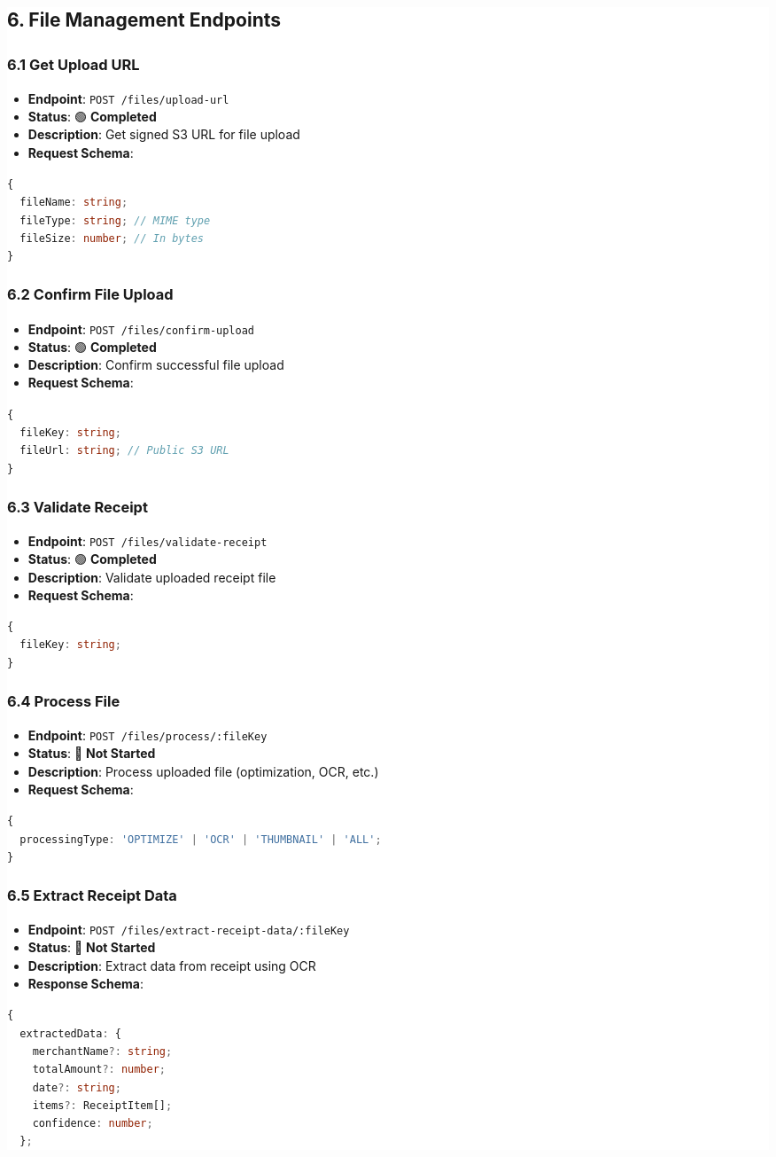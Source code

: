 ## 6. File Management Endpoints

### 6.1 Get Upload URL
- **Endpoint**: `POST /files/upload-url`
- **Status**: 🟢 **Completed**
- **Description**: Get signed S3 URL for file upload
- **Request Schema**:
```typescript
{
  fileName: string;
  fileType: string; // MIME type
  fileSize: number; // In bytes
}
```

### 6.2 Confirm File Upload
- **Endpoint**: `POST /files/confirm-upload`
- **Status**: 🟢 **Completed**
- **Description**: Confirm successful file upload
- **Request Schema**:
```typescript
{
  fileKey: string;
  fileUrl: string; // Public S3 URL
}
```

### 6.3 Validate Receipt
- **Endpoint**: `POST /files/validate-receipt`
- **Status**: 🟢 **Completed**
- **Description**: Validate uploaded receipt file
- **Request Schema**:
```typescript
{
  fileKey: string;
}
```

### 6.4 Process File
- **Endpoint**: `POST /files/process/:fileKey`
- **Status**: 🔴 **Not Started**
- **Description**: Process uploaded file (optimization, OCR, etc.)
- **Request Schema**:
```typescript
{
  processingType: 'OPTIMIZE' | 'OCR' | 'THUMBNAIL' | 'ALL';
}
```

### 6.5 Extract Receipt Data
- **Endpoint**: `POST /files/extract-receipt-data/:fileKey`
- **Status**: 🔴 **Not Started**
- **Description**: Extract data from receipt using OCR
- **Response Schema**:
```typescript
{
  extractedData: {
    merchantName?: string;
    totalAmount?: number;
    date?: string;
    items?: ReceiptItem[];
    confidence: number;
  };
```